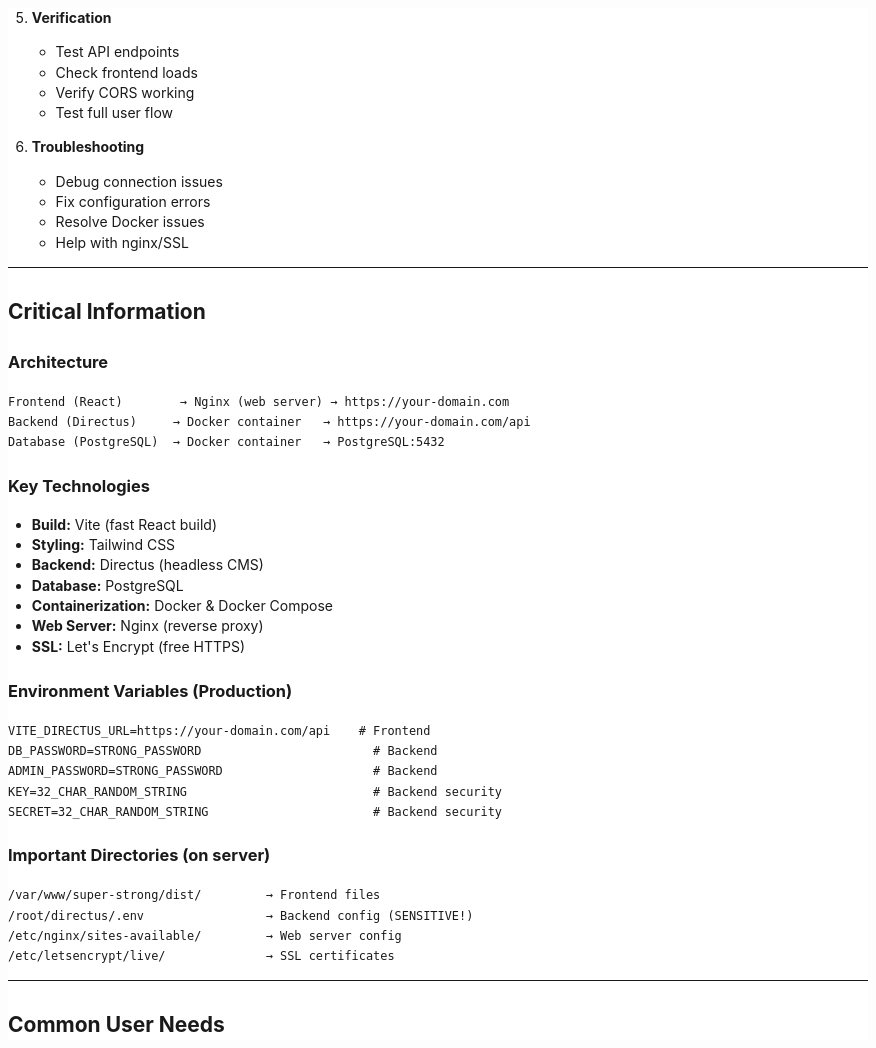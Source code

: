 5. **Verification**
   - Test API endpoints
   - Check frontend loads
   - Verify CORS working
   - Test full user flow

6. **Troubleshooting**
   - Debug connection issues
   - Fix configuration errors
   - Resolve Docker issues
   - Help with nginx/SSL

---

## Critical Information

### Architecture
```
Frontend (React)        → Nginx (web server) → https://your-domain.com
Backend (Directus)     → Docker container   → https://your-domain.com/api
Database (PostgreSQL)  → Docker container   → PostgreSQL:5432
```

### Key Technologies
- **Build:** Vite (fast React build)
- **Styling:** Tailwind CSS
- **Backend:** Directus (headless CMS)
- **Database:** PostgreSQL
- **Containerization:** Docker & Docker Compose
- **Web Server:** Nginx (reverse proxy)
- **SSL:** Let's Encrypt (free HTTPS)

### Environment Variables (Production)
```
VITE_DIRECTUS_URL=https://your-domain.com/api    # Frontend
DB_PASSWORD=STRONG_PASSWORD                        # Backend
ADMIN_PASSWORD=STRONG_PASSWORD                     # Backend
KEY=32_CHAR_RANDOM_STRING                          # Backend security
SECRET=32_CHAR_RANDOM_STRING                       # Backend security
```

### Important Directories (on server)
```
/var/www/super-strong/dist/         → Frontend files
/root/directus/.env                 → Backend config (SENSITIVE!)
/etc/nginx/sites-available/         → Web server config
/etc/letsencrypt/live/              → SSL certificates
```

---

## Common User Needs
